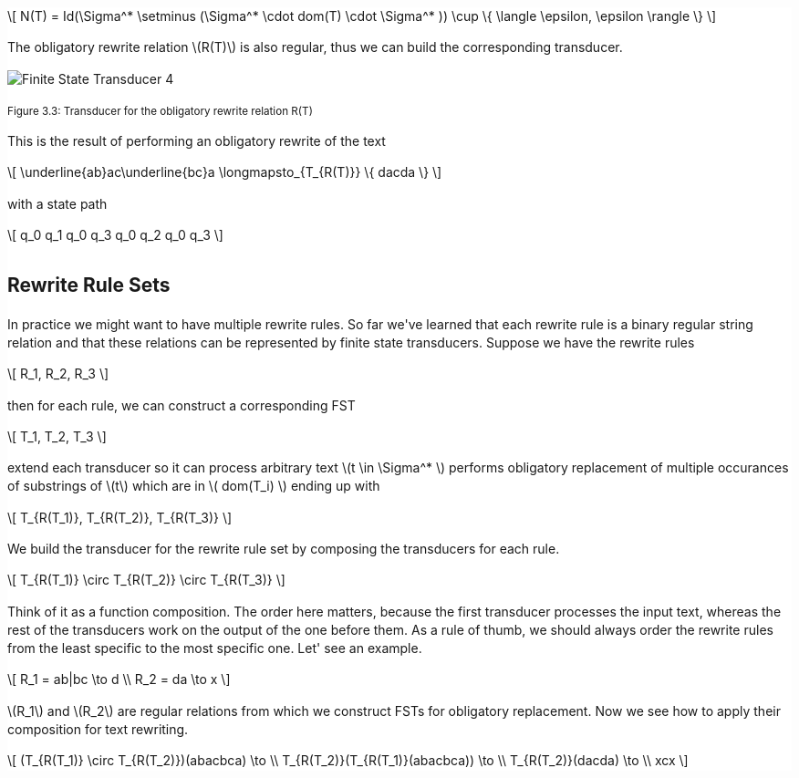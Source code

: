\\[ N(T) = Id(\Sigma^* \setminus (\Sigma^* \cdot dom(T) \cdot \Sigma^* )) \cup \\{ \langle \epsilon, \epsilon \rangle \\} \\]

The obligatory rewrite relation \\(R(T)\\) is also regular, thus we can build the corresponding transducer.

<img class="img-center" src="/images/posts/fsts-for-text-rewriting/fst5.png" alt="Finite State Transducer 4" />
<p class="text-center">
    <small>Figure 3.3: Transducer for the obligatory rewrite relation R(T) </small>
</p>

This is the result of performing an obligatory rewrite of the text

\\[ \underline{ab}ac\underline{bc}a \longmapsto_{T_{R(T)}} \\{ dacda \\} \\]

with a state path 

\\[ q_0 q_1 q_0 q_3 q_0 q_2 q_0 q_3 \\]

## Rewrite Rule Sets

In practice we might want to have multiple rewrite rules. So far we've learned that each rewrite rule is a binary regular string relation and that these relations can be represented by finite state transducers. Suppose we have the rewrite rules

\\[ R_1, R_2, R_3 \\]

then for each rule, we can construct a corresponding FST

\\[ T_1, T_2, T_3 \\]

extend each transducer so it can process arbitrary text \\(t \in \Sigma^* \\) performs obligatory replacement of multiple occurances of substrings of \\(t\\) which are in \\( dom(T_i) \\) ending up with

\\[ T_{R(T_1)}, T_{R(T_2)}, T_{R(T_3)} \\]

We build the transducer for the rewrite rule set by composing the transducers for each rule. 

\\[ T_{R(T_1)} \circ T_{R(T_2)} \circ T_{R(T_3)} \\]

Think of it as a function composition. The order here matters, because the first transducer processes the input text, whereas the rest of the transducers work on the output of the one before them. As a rule of thumb, we should always order the rewrite rules from the least specific to the most specific one. Let' see an example.

\\[ R_1 = ab|bc \to d \\\\ R_2 = da \to x \\]

\\(R_1\\) and \\(R_2\\) are regular relations from which we construct FSTs for obligatory replacement. Now we see how to apply their composition for text rewriting.

\\[ 
    (T_{R(T_1)} \circ T_{R(T_2)})(abacbca) \to \\\\
    T_{R(T_2)}(T_{R(T_1)}(abacbca)) \to \\\\
    T_{R(T_2)}(dacda) \to \\\\
    xcx
\\]
